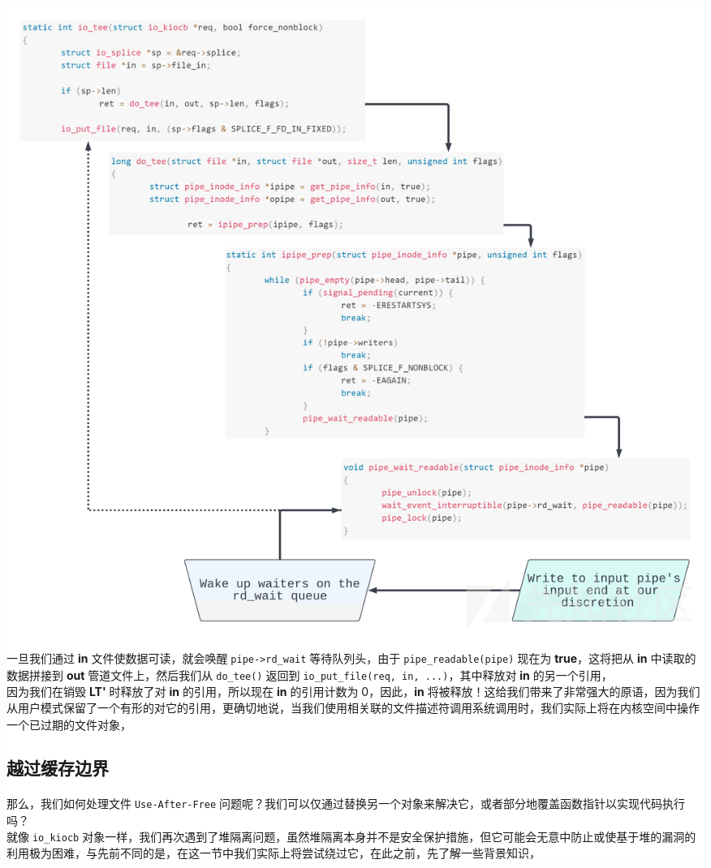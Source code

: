[![](assets/1701612436-3b0b998932b5950c0a9b436ee47ad510.png)](https://xzfile.aliyuncs.com/media/upload/picture/20230626154202-f0a83e1c-13f4-1.png)

一旦我们通过 **in** 文件使数据可读，就会唤醒 `pipe->rd_wait` 等待队列头，由于 `pipe_readable(pipe)` 现在为 **true**，这将把从 **in** 中读取的数据拼接到 **out** 管道文件上，然后我们从 `do_tee()` 返回到 `io_put_file(req, in, ...)`，其中释放对 **in** 的另一个引用，  
因为我们在销毁 **LT'** 时释放了对 **in** 的引用，所以现在 **in** 的引用计数为 0，因此，**in** 将被释放！这给我们带来了非常强大的原语，因为我们从用户模式保留了一个有形的对它的引用，更确切地说，当我们使用相关联的文件描述符调用系统调用时，我们实际上将在内核空间中操作一个已过期的文件对象，

## 越过缓存边界

那么，我们如何处理文件 `Use-After-Free` 问题呢？我们可以仅通过替换另一个对象来解决它，或者部分地覆盖函数指针以实现代码执行吗？  
就像 `io_kiocb` 对象一样，我们再次遇到了堆隔离问题，虽然堆隔离本身并不是安全保护措施，但它可能会无意中防止或使基于堆的漏洞的利用极为困难，与先前不同的是，在这一节中我们实际上将尝试绕过它，在此之前，先了解一些背景知识，
